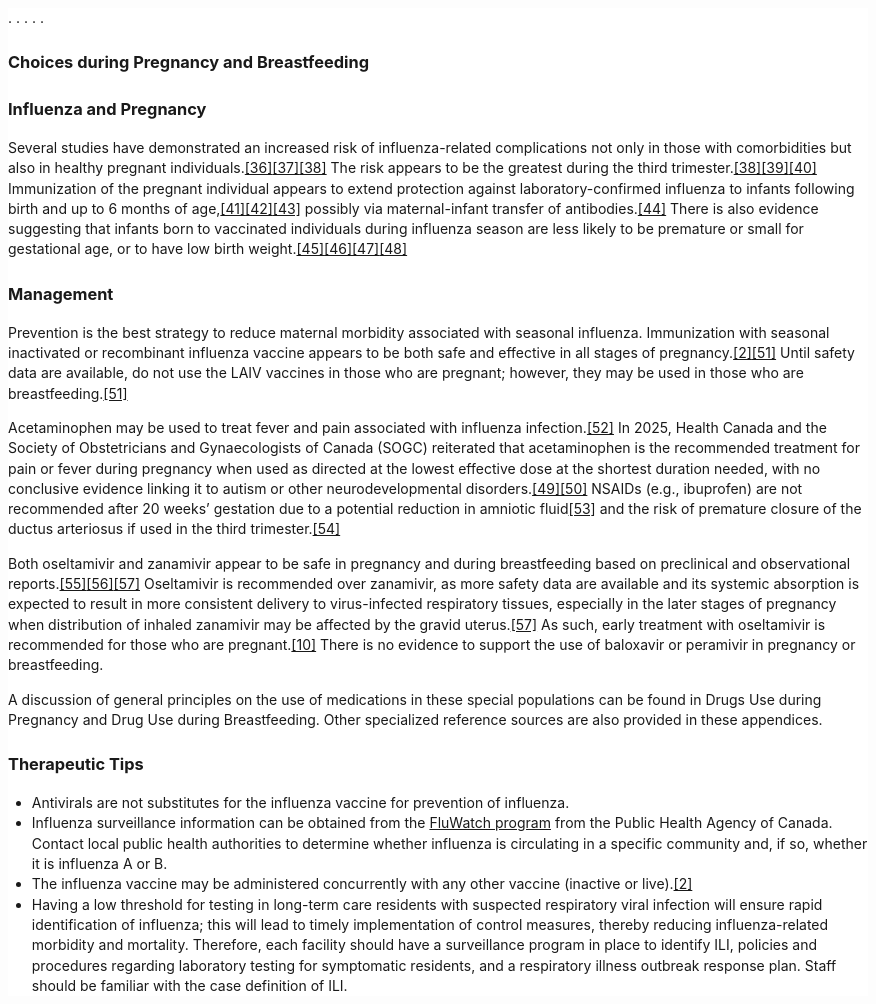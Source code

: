 . . . . .

### Choices during Pregnancy and Breastfeeding

### Influenza and Pregnancy

Several studies have demonstrated an increased risk of influenza-related complications not only in those with comorbidities but also in healthy pregnant individuals.​[[36]](#c0092n00162)​[[37]](#c0092n00163)​[[38]](#c0092n00164) The risk appears to be the greatest during the third trimester.​[[38]](#c0092n00164)​[[39]](#c0092n00165)​[[40]](#c0092n00166) Immunization of the pregnant individual appears to extend protection against laboratory-confirmed influenza to infants following birth and up to 6 months of age,​[[41]](#c0092n00167)​[[42]](#Fell-715E4DB4)​[[43]](#c0092n00207) possibly via maternal-infant transfer of antibodies.​[[44]](#c0092n00168) There is also evidence suggesting that infants born to vaccinated individuals during influenza season are less likely to be premature or small for gestational age, or to have low birth weight.​[[45]](#c0092n00208)​[[46]](#c0092n00209)​[[47]](#c0092n00210)​[[48]](#c0092n00211)

### Management

Prevention is the best strategy to reduce maternal morbidity associated with seasonal influenza. Immunization with seasonal inactivated or recombinant influenza vaccine appears to be both safe and effective in all stages of pregnancy.​[[2]](#c0092n00199)​[[51]](#NACI-Preg) Until safety data are available, do not use the LAIV vaccines in those who are pregnant; however, they may be used in those who are breastfeeding.​[[51]](#NACI-Preg)

Acetaminophen may be used to treat fever and pain associated with influenza infection.​[[52]](#ACOG_influenza) In 2025, Health Canada and the Society of Obstetricians and Gynaecologists of Canada (SOGC) reiterated that acetaminophen is the recommended treatment for pain or fever during pregnancy when used as directed at the lowest effective dose at the shortest duration needed, with no conclusive evidence linking it to autism or other neurodevelopmental disorders.​[[49]](#HC_AcetNDD)​[[50]](#SOGC_AcetNDD) NSAIDs (e.g., ibuprofen) are not recommended after 20 weeks’ gestation due to a potential reduction in amniotic fluid​[[53]](#NSAIDrisk) and the risk of premature closure of the ductus arteriosus if used in the third trimester.​[[54]](#PrematureClosure)

Both oseltamivir and zanamivir appear to be safe in pregnancy and during breastfeeding based on preclinical and observational reports.​[[55]](#c0092n00171)​[[56]](#c0092n00172)​[[57]](#c0092n00173) Oseltamivir is recommended over zanamivir, as more safety data are available and its systemic absorption is expected to result in more consistent delivery to virus-infected respiratory tissues, especially in the later stages of pregnancy when distribution of inhaled zanamivir may be affected by the gravid uterus.​[[57]](#c0092n00173) As such, early treatment with oseltamivir is recommended for those who are pregnant.​[[10]](#c0092n00157) There is no evidence to support the use of baloxavir or peramivir in pregnancy or breastfeeding.

A discussion of general principles on the use of medications in these special populations can be found in Drugs Use during Pregnancy and Drug Use during Breastfeeding. Other specialized reference sources are also provided in these appendices.

### Therapeutic Tips

- Antivirals are not substitutes for the influenza vaccine for prevention of influenza.
- Influenza surveillance information can be obtained from the [FluWatch program](https://www.canada.ca/en/public-health/services/diseases/flu-influenza/influenza-surveillance.html) from the Public Health Agency of Canada. Contact local public health authorities to determine whether influenza is circulating in a specific community and, if so, whether it is influenza A or B.
- The influenza vaccine may be administered concurrently with any other vaccine (inactive or live).​[[2]](#c0092n00199)
- Having a low threshold for testing in long-term care residents with suspected respiratory viral infection will ensure rapid identification of influenza; this will lead to timely implementation of control measures, thereby reducing influenza-related morbidity and mortality. Therefore, each facility should have a surveillance program in place to identify ILI, policies and procedures regarding laboratory testing for symptomatic residents, and a respiratory illness outbreak response plan. Staff should be familiar with the case definition of ILI.
